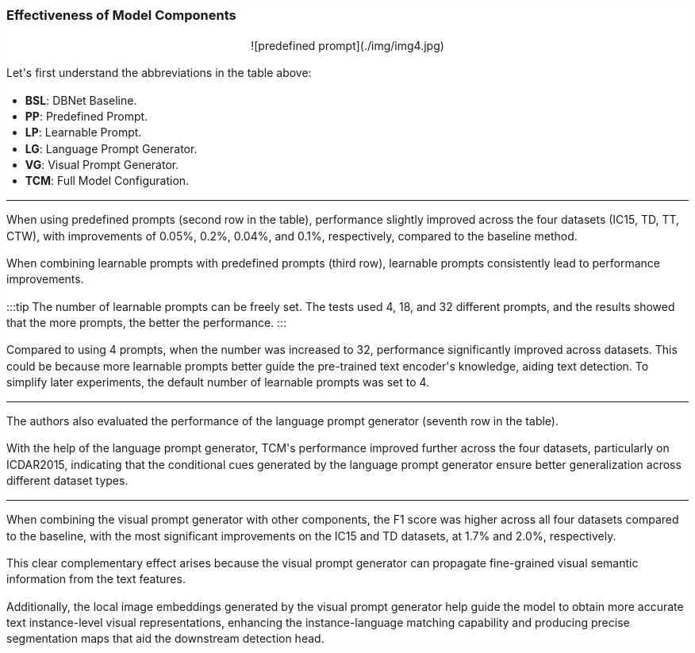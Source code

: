### Effectiveness of Model Components

<div align="center">
<figure style={{"width": "70%"}}>
![predefined prompt](./img/img4.jpg)
</figure>
</div>

Let's first understand the abbreviations in the table above:

- **BSL**: DBNet Baseline.
- **PP**: Predefined Prompt.
- **LP**: Learnable Prompt.
- **LG**: Language Prompt Generator.
- **VG**: Visual Prompt Generator.
- **TCM**: Full Model Configuration.

---

When using predefined prompts (second row in the table), performance slightly improved across the four datasets (IC15, TD, TT, CTW), with improvements of 0.05%, 0.2%, 0.04%, and 0.1%, respectively, compared to the baseline method.

When combining learnable prompts with predefined prompts (third row), learnable prompts consistently lead to performance improvements.

:::tip
The number of learnable prompts can be freely set. The tests used 4, 18, and 32 different prompts, and the results showed that the more prompts, the better the performance.
:::

Compared to using 4 prompts, when the number was increased to 32, performance significantly improved across datasets. This could be because more learnable prompts better guide the pre-trained text encoder's knowledge, aiding text detection. To simplify later experiments, the default number of learnable prompts was set to 4.

---

The authors also evaluated the performance of the language prompt generator (seventh row in the table).

With the help of the language prompt generator, TCM's performance improved further across the four datasets, particularly on ICDAR2015, indicating that the conditional cues generated by the language prompt generator ensure better generalization across different dataset types.

---

When combining the visual prompt generator with other components, the F1 score was higher across all four datasets compared to the baseline, with the most significant improvements on the IC15 and TD datasets, at 1.7% and 2.0%, respectively.

This clear complementary effect arises because the visual prompt generator can propagate fine-grained visual semantic information from the text features.

Additionally, the local image embeddings generated by the visual prompt generator help guide the model to obtain more accurate text instance-level visual representations, enhancing the instance-language matching capability and producing precise segmentation maps that aid the downstream detection head.
